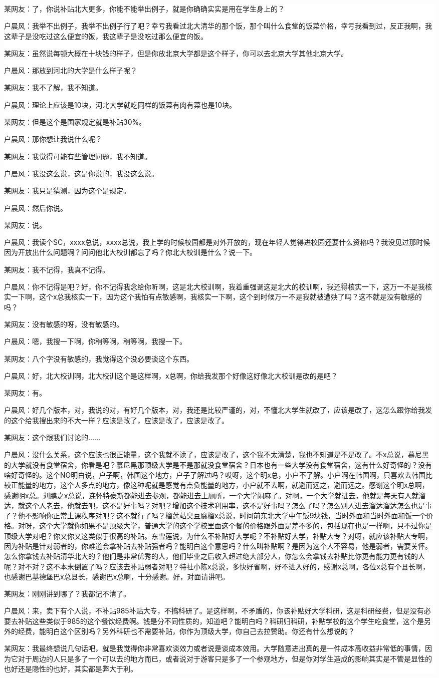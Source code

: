 某网友：了，你说补贴北大更多，你能不能举出例子，就是你确确实实是用在学生身上的？

户晨风：我举不出例子，我举不出例子行了吧？幸亏我看过北大清华的那个饭，那个叫什么食堂的饭菜价格，幸亏我看到过，反正我啊，我这辈子是没吃过这么便宜的饭，我这辈子是没吃过那么便宜的饭。

某网友：虽然说每顿大概在十块钱的样子，但是你放北京大学都是这个样子，你可以去北京大学其他北京大学。

户晨风：那放到河北的大学是什么样子呢？

某网友：我不了解，我不知道。

户晨风：理论上应该是10块，河北大学就吃同样的饭菜有肉有菜也是10块。

某网友：但是这个是国家规定就是补贴30%。

户晨风：那你想让我说什么呢？

某网友：我觉得可能有些管理问题，我不知道。

户晨风：我没这么说，这是你说的，我没这么说。

某网友：我只是猜测，因为这个是规定。

户晨风：然后你说。

某网友：说。

户晨风：我读个SC，xxxx总说，xxxx总说，我上学的时候校园都是对外开放的，现在年轻人觉得进校园还要什么资格吗？我没见过那时候因为开放出什么问题啊？问问他北大校训都忘了吗？你北大校训是什么？说一下。

某网友：我不记得，我真不记得。

户晨风：你不记得是吧？好，你不记得我念给你听啊，这是北大校训啊，我着重强调这是北大的校训啊，我还得核实一下，这万一不是我核实一下啊，这个x总我核实一下，因为这个我怕有点敏感啊，我核实一下啊，这个到时候万一不是我就被遭殃了吗？这不就是没有敏感的吗？

某网友：没有敏感的呀，没有敏感的。

户晨风：嗯，我搜一下啊，你稍等啊，稍等啊，我搜一下。

某网友：八个字没有敏感的，我觉得这个没必要谈这个东西。

户晨风：好，北大校训啊，北大校训这个是这样啊，x总啊，你给我发那个好像这好像北大校训是改的是吧？

某网友：有。

户晨风：好几个版本，对，我说的对，有好几个版本，对，我还是比较严谨的，对，不懂北大学生就改了，应该是改了，这怎么跟你给我发的这个给我搜出来的不大一样？应该是改了，应该是改了，应该是改了。

某网友：这个跟我们讨论的……

户晨风：没什么关系，这个应该也很正能量，这个我就不读了，应该是改了，这个我不太清楚，我也不知道是不是改了。不x总说，慕尼黑的大学就没有食堂宿舍，你看是吧？慕尼黑那顶级大学是不是那就没食堂宿舍？日本也有一些大学没有食堂宿舍，这有什么好奇怪的？没有啥好奇怪的。这个NO明白说，户子啊，韩国这个地方，户子了解过吗？哎呀，这个明x总，小户不了解。小户啊在韩国啊，只喜欢去韩国比较正能量的地方，这个人多点的地方，像这种呢就是感觉有点负能量的地方，小户就不去啊，就避而远之，避而远之。感谢这个明x总啊，感谢明x总。刘鹏之x总说，连怀特豪斯都能进去参观，都能进去上厕所，一个大学闹麻了。对啊，一个大学就进去，他就是每天有人就溜达，就这个人老去，他就去吧，这不是好事吗？对吧？增加这个技术利用率，这不是好事吗？怎么了吗？怎么别人进去溜达溜达怎么也是事了？他不影响你正常上课秩序对吧？这不就行了吗？榴莲站臭豆腐榴x总说，时间前东北大学中午饭9块钱，当时外面和当时外面和饭一个价格。对呀，这个大学就你如果不是顶级大学，普通大学的这个学校里面这个餐的价格跟外面是差不多的，包括现在也是一样啊，只不过你是顶级大学对吧？你又你又这类似于很高的补贴。东雪莲说，为什么不补贴好大学呢？不补贴好大学，补贴大专？对呀，就应该补贴大专啊，因为补贴是针对弱者的，你难道会拿补贴去补贴强者吗？能明白这个意思吗？什么叫补贴啊？是因为这个人不容易，他是弱者，需要关怀。怎么你拿钱去补贴清华北大的？他们是非常优秀的人，他们毕业之后收入超过绝大部分人，你怎么会拿钱去补贴比你更有能力更有钱的人呢？对不对？这不本末倒置了吗？应该去补贴弱者对吧？特社小陈x总说，多快好省啊，好不进入好的，感谢x总啊。各位x总有个县长啊，也感谢巴基德堡巴x总县长，感谢巴x总啊，十分感谢。好，对面请讲吧。

某网友：刚刚讲到哪了？我都记不清了。

户晨风：来，卖下有个人说，不补贴985补贴大专，不搞科研了。是这样啊，不矛盾的，你该补贴好大学科研，这是科研经费，但是没有必要去补贴这些类似于985的这个餐饮经费啊。钱是分不同性质的，知道吧？能明白吗？科研归科研，补贴学校的这个学生吃食堂，这个是另外的经费，能明白这个区别吗？另外科研也不需要补贴，你作为顶级大学，你自己去拉赞助。你还有什么想说的？

某网友：我最终想说几句话吧，就是我觉得你非常喜欢谈效力或者说是谈成本效用。大学随意进出真的是一件成本高收益非常低的事情，因为它对于周边的人只是多了一个可以去的地方而已，或者说对于游客只是多了一个参观地方，但是你对学生造成的影响其实是不管是显性的也好还是隐性的也好，其实都是弊大于利。
